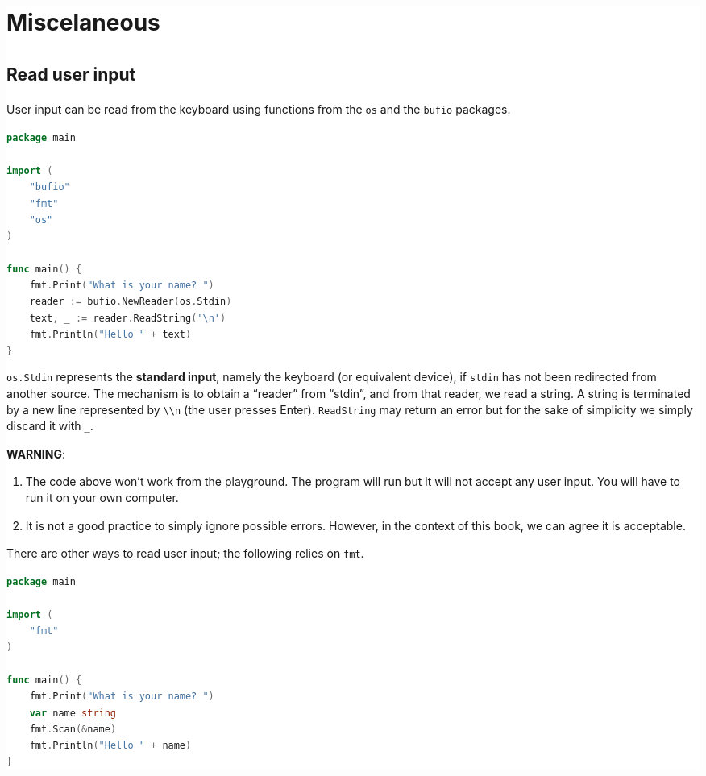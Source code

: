 # Miscelaneous

## Read user input

User input can be read from the keyboard using functions from the `os` and the `bufio` packages.

```go
package main

import (
	"bufio"
	"fmt"
	"os"
)

func main() {
	fmt.Print("What is your name? ")
	reader := bufio.NewReader(os.Stdin)
	text, _ := reader.ReadString('\n')
	fmt.Println("Hello " + text)
}
```

`os.Stdin` represents the **standard input**, namely the keyboard (or equivalent device), if `stdin` has not been redirected from another source. The mechanism is to obtain a “reader” from “stdin”, and from that reader, we read a string. A string is terminated by a new line represented by `\\n` (the user presses Enter).  `ReadString` may return an error but for the sake of simplicity we simply discard it with `_`.

**WARNING**: 
1. The code above won’t work from the playground. The program will run but it will not accept any user input. You will have to run it on your own computer.


2. It is not a good practice to simply ignore possible errors. However, in the context of this book, we can agree it is acceptable.

There are other ways to read user input; the following relies on `fmt`.

```go
package main

import (
	"fmt"
)

func main() {
	fmt.Print("What is your name? ")
	var name string
	fmt.Scan(&name)
	fmt.Println("Hello " + name)
}
```
